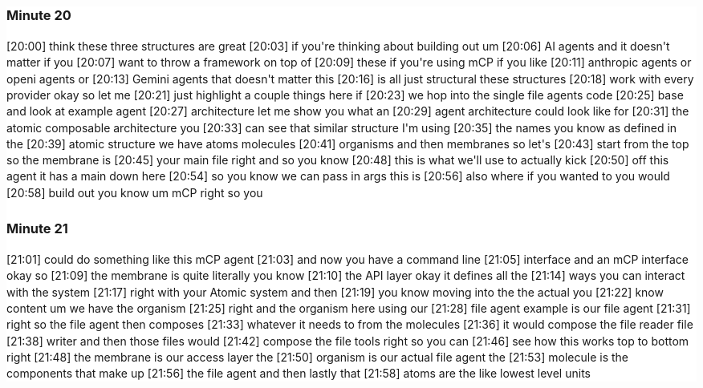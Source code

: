 ### Minute 20

[20:00] think these three structures are great
[20:03] if you're thinking about building out um
[20:06] AI agents and it doesn't matter if you
[20:07] want to throw a framework on top of
[20:09] these if you're using mCP if you like
[20:11] anthropic agents or openi agents or
[20:13] Gemini agents that doesn't matter this
[20:16] is all just structural these structures
[20:18] work with every provider okay so let me
[20:21] just highlight a couple things here if
[20:23] we hop into the single file agents code
[20:25] base and look at example agent
[20:27] architecture let me show you what an
[20:29] agent architecture could look like for
[20:31] the atomic composable architecture you
[20:33] can see that similar structure I'm using
[20:35] the names you know as defined in the
[20:39] atomic structure we have atoms molecules
[20:41] organisms and then membranes so let's
[20:43] start from the top so the membrane is
[20:45] your main file right and so you know
[20:48] this is what we'll use to actually kick
[20:50] off this agent it has a main down here
[20:54] so you know we can pass in args this is
[20:56] also where if you wanted to you would
[20:58] build out you know um mCP right so you

### Minute 21

[21:01] could do something like this mCP agent
[21:03] and now you have a command line
[21:05] interface and an mCP interface okay so
[21:09] the membrane is quite literally you know
[21:10] the API layer okay it defines all the
[21:14] ways you can interact with the system
[21:17] right with your Atomic system and then
[21:19] you know moving into the the actual you
[21:22] know content um we have the organism
[21:25] right and the organism here using our
[21:28] file agent example is our file agent
[21:31] right so the file agent then composes
[21:33] whatever it needs to from the molecules
[21:36] it would compose the file reader file
[21:38] writer and then those files would
[21:42] compose the file tools right so you can
[21:46] see how this works top to bottom right
[21:48] the membrane is our access layer the
[21:50] organism is our actual file agent the
[21:53] molecule is the components that make up
[21:56] the file agent and then lastly that
[21:58] atoms are the like lowest level units

